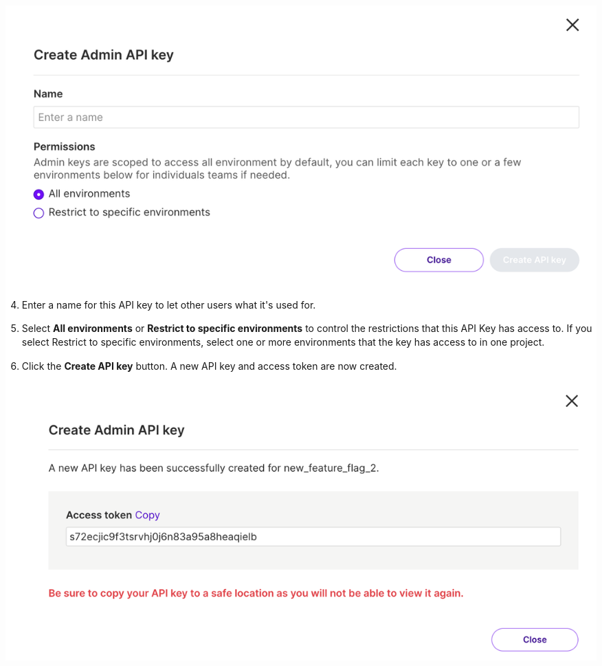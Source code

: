    ![](../static/create-admin-api-key.png)

4. Enter a name for this API key to let other users what it's used for.

5. Select **All environments** or **Restrict to specific environments** to control the restrictions that this API Key has access to. If you select Restrict to specific environments, select one or more environments that the key has access to in one project.

6. Click the **Create API key** button. A new API key and access token are now created.
   
   ![](../static/copy-access-token.png)
